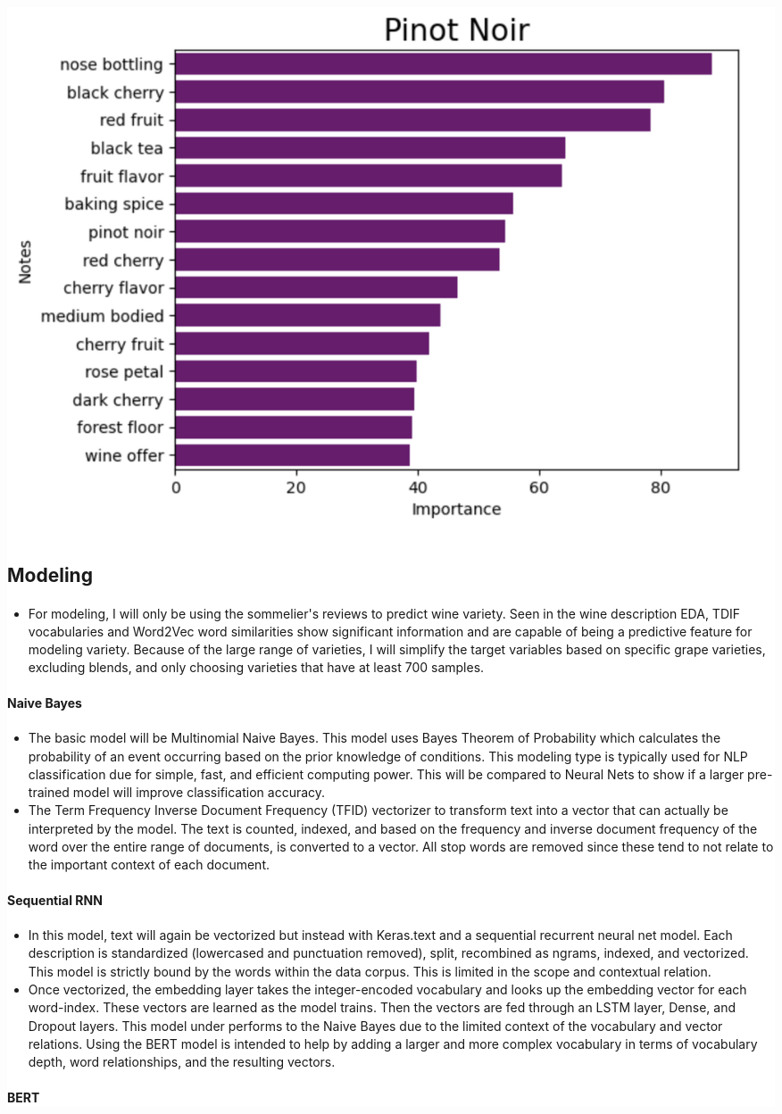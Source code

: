 ![tfid wine variety words](images/pinot_tdif.png)
## Modeling
- For modeling, I will only be using the sommelier's reviews to predict wine variety. Seen in the wine description EDA, TDIF vocabularies and Word2Vec word similarities show significant information and are capable of being a predictive feature for modeling variety. Because of the large range of varieties, I will simplify the target variables based on specific grape varieties, excluding blends, and only choosing varieties that have at least 700 samples.
#### Naive Bayes 
* The basic model will be Multinomial Naive Bayes. This model uses Bayes Theorem of Probability which calculates the probability of an event occurring based on the prior knowledge of conditions. This modeling type is typically used for NLP classification due for simple, fast, and efficient computing power. This will be compared to Neural Nets to show if a larger pre-trained model will improve classification accuracy.
* The Term Frequency Inverse Document Frequency (TFID) vectorizer to transform text into a vector that can actually be interpreted by the model. The text is counted, indexed, and based on the frequency and inverse document frequency of the word over the entire range of documents, is converted to a vector. All stop words are removed since these tend to not relate to the important context of each document.
#### Sequential RNN
- In this model, text will again be vectorized but instead with Keras.text and a sequential recurrent neural net model. Each description is standardized (lowercased and punctuation removed), split,  recombined as ngrams, indexed, and vectorized. This model is strictly bound by the words within the data corpus. This is limited in the scope and contextual relation. 
- Once vectorized, the embedding layer takes the integer-encoded vocabulary and looks up the embedding vector for each word-index. These vectors are learned as the model trains. Then the vectors are fed through an LSTM layer, Dense, and Dropout layers. This model under performs to the Naive Bayes due to the limited context of the vocabulary and vector relations. Using the BERT model is intended to help by adding a larger and more complex vocabulary in terms of vocabulary depth, word relationships, and the resulting vectors. 
#### BERT